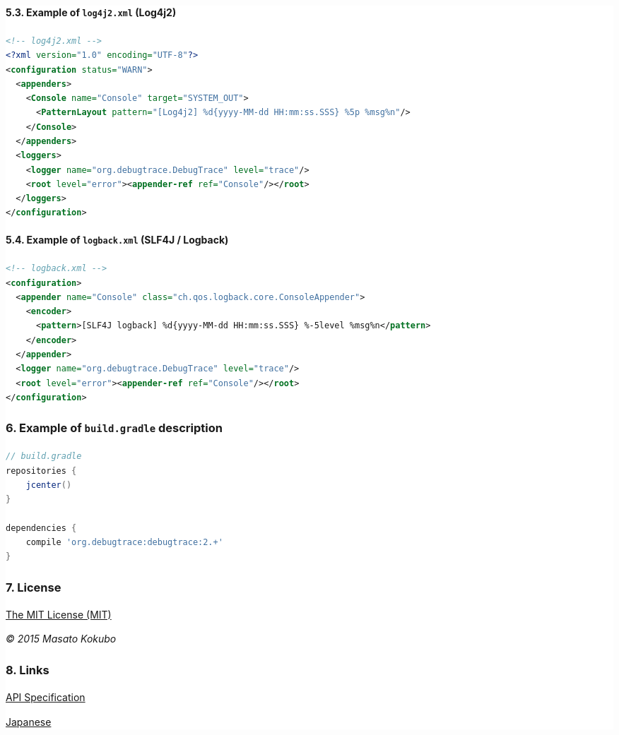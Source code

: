 #### 5.3. Example of `log4j2.xml` (Log4j2)

```xml:log4j2.xml
<!-- log4j2.xml -->
<?xml version="1.0" encoding="UTF-8"?>
<configuration status="WARN">
  <appenders>
    <Console name="Console" target="SYSTEM_OUT">
      <PatternLayout pattern="[Log4j2] %d{yyyy-MM-dd HH:mm:ss.SSS} %5p %msg%n"/>
    </Console>
  </appenders>
  <loggers>
    <logger name="org.debugtrace.DebugTrace" level="trace"/>
    <root level="error"><appender-ref ref="Console"/></root>
  </loggers>
</configuration>
```

#### 5.4. Example of `logback.xml` (SLF4J / Logback)

```xml:logback.xml
<!-- logback.xml -->
<configuration>
  <appender name="Console" class="ch.qos.logback.core.ConsoleAppender">
    <encoder>
      <pattern>[SLF4J logback] %d{yyyy-MM-dd HH:mm:ss.SSS} %-5level %msg%n</pattern>
    </encoder>
  </appender>
  <logger name="org.debugtrace.DebugTrace" level="trace"/>
  <root level="error"><appender-ref ref="Console"/></root>
</configuration>
```

### 6. Example of `build.gradle` description

```gradle:build.gradle
// build.gradle
repositories {
    jcenter()
}

dependencies {
    compile 'org.debugtrace:debugtrace:2.+'
}
```

### 7. License

[The MIT License (MIT)](LICENSE.txt)

*&copy; 2015 Masato Kokubo*

### 8. Links

[API Specification](http://masatokokubo.github.io/DebugTrace-java/javadoc/index.html)

[Japanese](README_ja.md)
